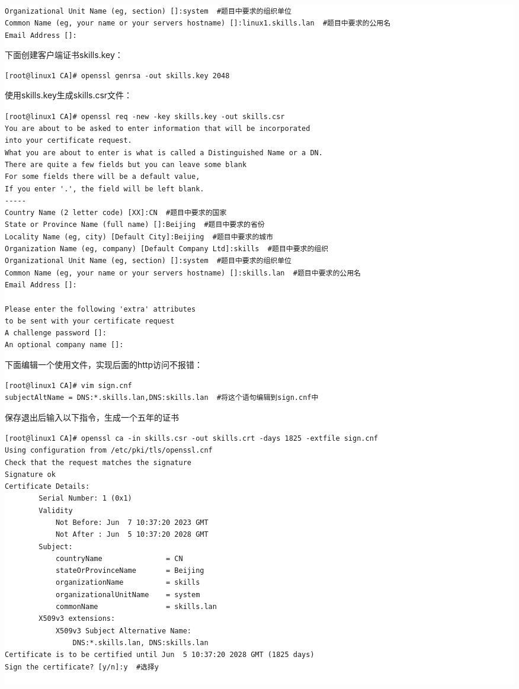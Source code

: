 ```shell
Organizational Unit Name (eg, section) []:system  #题目中要求的组织单位
Common Name (eg, your name or your servers hostname) []:linux1.skills.lan  #题目中要求的公用名
Email Address []:
```

下面创建客户端证书skills.key：

```shell
[root@linux1 CA]# openssl genrsa -out skills.key 2048
```

使用skills.key生成skills.csr文件：

```shell
[root@linux1 CA]# openssl req -new -key skills.key -out skills.csr
You are about to be asked to enter information that will be incorporated
into your certificate request.
What you are about to enter is what is called a Distinguished Name or a DN.
There are quite a few fields but you can leave some blank
For some fields there will be a default value,
If you enter '.', the field will be left blank.
-----
Country Name (2 letter code) [XX]:CN  #题目中要求的国家
State or Province Name (full name) []:Beijing  #题目中要求的省份
Locality Name (eg, city) [Default City]:Beijing  #题目中要求的城市
Organization Name (eg, company) [Default Company Ltd]:skills  #题目中要求的组织
Organizational Unit Name (eg, section) []:system  #题目中要求的组织单位
Common Name (eg, your name or your servers hostname) []:skills.lan  #题目中要求的公用名
Email Address []:

Please enter the following 'extra' attributes
to be sent with your certificate request
A challenge password []:
An optional company name []:
```

下面编辑一个使用文件，实现后面的http访问不报错：

```shell
[root@linux1 CA]# vim sign.cnf
subjectAltName = DNS:*.skills.lan,DNS:skills.lan  #将这个语句编辑到sign.cnf中
```

保存退出后输入以下指令，生成一个五年的证书

```shell
[root@linux1 CA]# openssl ca -in skills.csr -out skills.crt -days 1825 -extfile sign.cnf
Using configuration from /etc/pki/tls/openssl.cnf
Check that the request matches the signature
Signature ok
Certificate Details:
        Serial Number: 1 (0x1)
        Validity
            Not Before: Jun  7 10:37:20 2023 GMT
            Not After : Jun  5 10:37:20 2028 GMT
        Subject:
            countryName               = CN
            stateOrProvinceName       = Beijing
            organizationName          = skills
            organizationalUnitName    = system
            commonName                = skills.lan
        X509v3 extensions:
            X509v3 Subject Alternative Name: 
                DNS:*.skills.lan, DNS:skills.lan
Certificate is to be certified until Jun  5 10:37:20 2028 GMT (1825 days)
Sign the certificate? [y/n]:y  #选择y


```